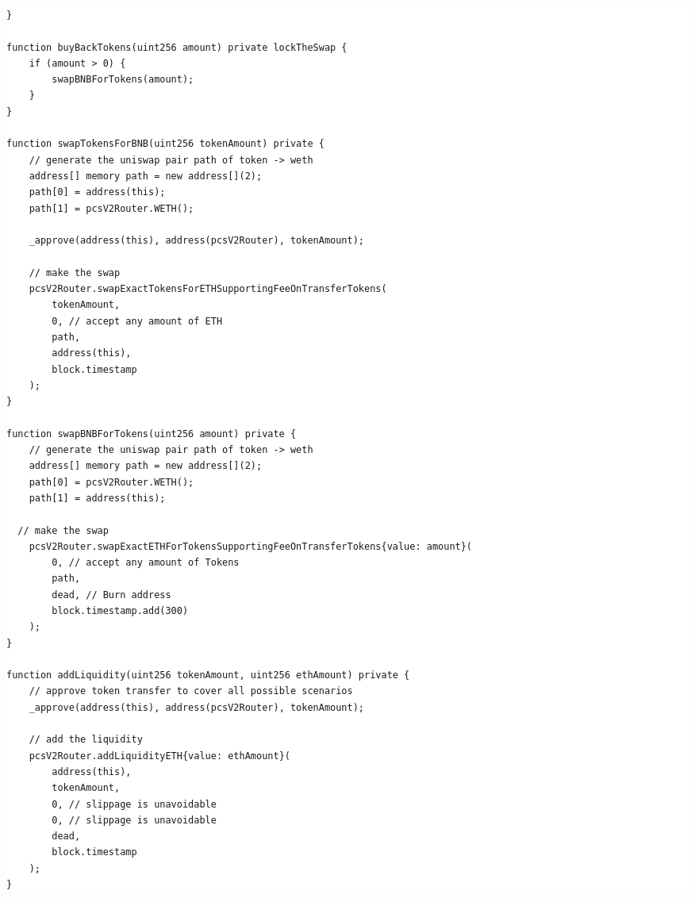     }

    function buyBackTokens(uint256 amount) private lockTheSwap {
    	if (amount > 0) {
    	    swapBNBForTokens(amount);
	    }
    }

    function swapTokensForBNB(uint256 tokenAmount) private {
        // generate the uniswap pair path of token -> weth
        address[] memory path = new address[](2);
        path[0] = address(this);
        path[1] = pcsV2Router.WETH();

        _approve(address(this), address(pcsV2Router), tokenAmount);

        // make the swap
        pcsV2Router.swapExactTokensForETHSupportingFeeOnTransferTokens(
            tokenAmount,
            0, // accept any amount of ETH
            path,
            address(this),
            block.timestamp
        );
    }

    function swapBNBForTokens(uint256 amount) private {
        // generate the uniswap pair path of token -> weth
        address[] memory path = new address[](2);
        path[0] = pcsV2Router.WETH();
        path[1] = address(this);

      // make the swap
        pcsV2Router.swapExactETHForTokensSupportingFeeOnTransferTokens{value: amount}(
            0, // accept any amount of Tokens
            path,
            dead, // Burn address
            block.timestamp.add(300)
        );        
    }

    function addLiquidity(uint256 tokenAmount, uint256 ethAmount) private {
        // approve token transfer to cover all possible scenarios
        _approve(address(this), address(pcsV2Router), tokenAmount);

        // add the liquidity
        pcsV2Router.addLiquidityETH{value: ethAmount}(
            address(this),
            tokenAmount,
            0, // slippage is unavoidable
            0, // slippage is unavoidable
            dead,
            block.timestamp
        );
    }
